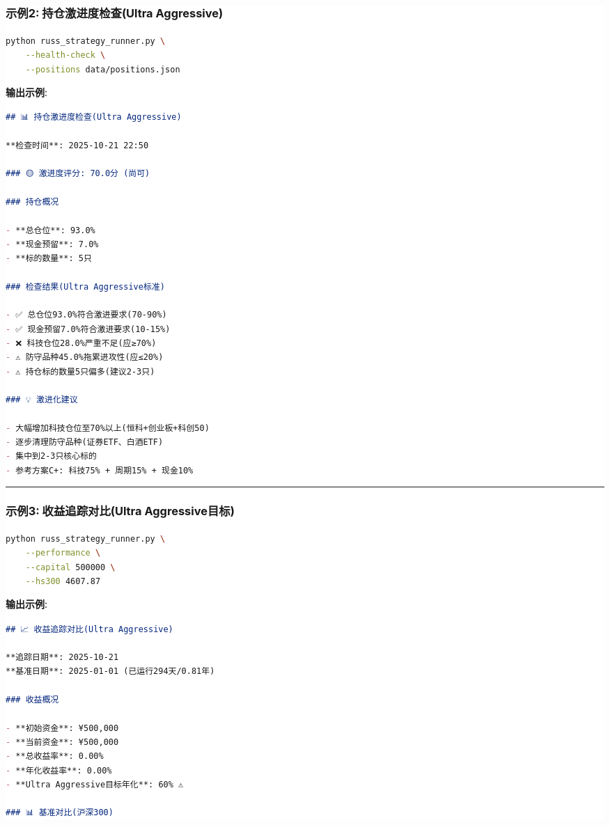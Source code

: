 
### 示例2: 持仓激进度检查(Ultra Aggressive)

```bash
python russ_strategy_runner.py \
    --health-check \
    --positions data/positions.json
```

**输出示例**:
```markdown
## 📊 持仓激进度检查(Ultra Aggressive)

**检查时间**: 2025-10-21 22:50

### 🟡 激进度评分: 70.0分 (尚可)

### 持仓概况

- **总仓位**: 93.0%
- **现金预留**: 7.0%
- **标的数量**: 5只

### 检查结果(Ultra Aggressive标准)

- ✅ 总仓位93.0%符合激进要求(70-90%)
- ✅ 现金预留7.0%符合激进要求(10-15%)
- ❌ 科技仓位28.0%严重不足(应≥70%)
- ⚠️ 防守品种45.0%拖累进攻性(应≤20%)
- ⚠️ 持仓标的数量5只偏多(建议2-3只)

### 💡 激进化建议

- 大幅增加科技仓位至70%以上(恒科+创业板+科创50)
- 逐步清理防守品种(证券ETF、白酒ETF)
- 集中到2-3只核心标的
- 参考方案C+: 科技75% + 周期15% + 现金10%
```

---

### 示例3: 收益追踪对比(Ultra Aggressive目标)

```bash
python russ_strategy_runner.py \
    --performance \
    --capital 500000 \
    --hs300 4607.87
```

**输出示例**:
```markdown
## 📈 收益追踪对比(Ultra Aggressive)

**追踪日期**: 2025-10-21
**基准日期**: 2025-01-01 (已运行294天/0.81年)

### 收益概况

- **初始资金**: ¥500,000
- **当前资金**: ¥500,000
- **总收益率**: 0.00%
- **年化收益率**: 0.00%
- **Ultra Aggressive目标年化**: 60% ⚠️

### 📊 基准对比(沪深300)
```